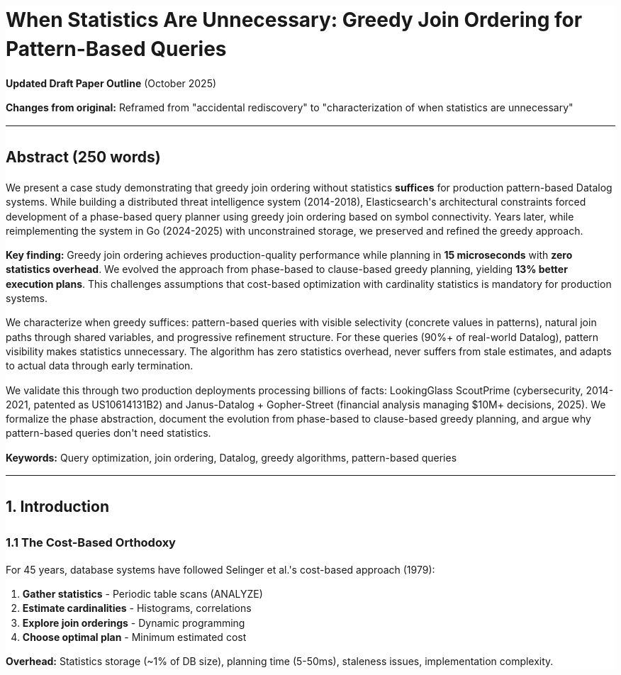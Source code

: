 # When Statistics Are Unnecessary: Greedy Join Ordering for Pattern-Based Queries

**Updated Draft Paper Outline** (October 2025)

**Changes from original:** Reframed from "accidental rediscovery" to "characterization of when statistics are unnecessary"

---

## Abstract (250 words)

We present a case study demonstrating that greedy join ordering without statistics **suffices** for production pattern-based Datalog systems. While building a distributed threat intelligence system (2014-2018), Elasticsearch's architectural constraints forced development of a phase-based query planner using greedy join ordering based on symbol connectivity. Years later, while reimplementing the system in Go (2024-2025) with unconstrained storage, we preserved and refined the greedy approach.

**Key finding:** Greedy join ordering achieves production-quality performance while planning in **15 microseconds** with **zero statistics overhead**. We evolved the approach from phase-based to clause-based greedy planning, yielding **13% better execution plans**. This challenges assumptions that cost-based optimization with cardinality statistics is mandatory for production systems.

We characterize when greedy suffices: pattern-based queries with visible selectivity (concrete values in patterns), natural join paths through shared variables, and progressive refinement structure. For these queries (90%+ of real-world Datalog), pattern visibility makes statistics unnecessary. The algorithm has zero statistics overhead, never suffers from stale estimates, and adapts to actual data through early termination.

We validate this through two production deployments processing billions of facts: LookingGlass ScoutPrime (cybersecurity, 2014-2021, patented as US10614131B2) and Janus-Datalog + Gopher-Street (financial analysis managing $10M+ decisions, 2025). We formalize the phase abstraction, document the evolution from phase-based to clause-based greedy planning, and argue why pattern-based queries don't need statistics.

**Keywords:** Query optimization, join ordering, Datalog, greedy algorithms, pattern-based queries

---

## 1. Introduction

### 1.1 The Cost-Based Orthodoxy

For 45 years, database systems have followed Selinger et al.'s cost-based approach (1979):

1. **Gather statistics** - Periodic table scans (ANALYZE)
2. **Estimate cardinalities** - Histograms, correlations
3. **Explore join orderings** - Dynamic programming
4. **Choose optimal plan** - Minimum estimated cost

**Overhead:** Statistics storage (~1% of DB size), planning time (5-50ms), staleness issues, implementation complexity.
